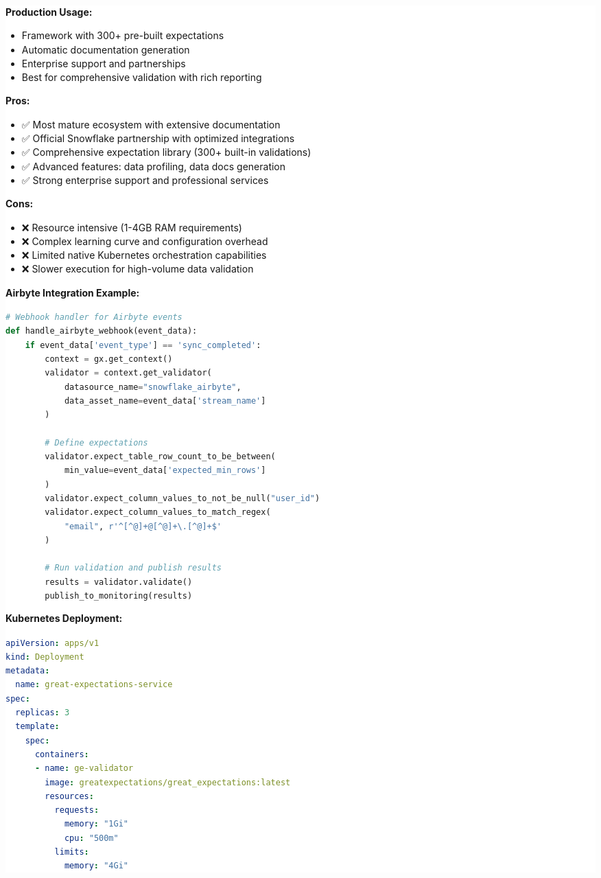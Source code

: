 **Production Usage:**

- Framework with 300+ pre-built expectations
- Automatic documentation generation
- Enterprise support and partnerships
- Best for comprehensive validation with rich reporting

**Pros:**

- ✅ Most mature ecosystem with extensive documentation
- ✅ Official Snowflake partnership with optimized integrations
- ✅ Comprehensive expectation library (300+ built-in validations)
- ✅ Advanced features: data profiling, data docs generation
- ✅ Strong enterprise support and professional services

**Cons:**

- ❌ Resource intensive (1-4GB RAM requirements)
- ❌ Complex learning curve and configuration overhead
- ❌ Limited native Kubernetes orchestration capabilities
- ❌ Slower execution for high-volume data validation

**Airbyte Integration Example:**

```python
# Webhook handler for Airbyte events
def handle_airbyte_webhook(event_data):
    if event_data['event_type'] == 'sync_completed':
        context = gx.get_context()
        validator = context.get_validator(
            datasource_name="snowflake_airbyte",
            data_asset_name=event_data['stream_name']
        )
        
        # Define expectations
        validator.expect_table_row_count_to_be_between(
            min_value=event_data['expected_min_rows']
        )
        validator.expect_column_values_to_not_be_null("user_id")
        validator.expect_column_values_to_match_regex(
            "email", r'^[^@]+@[^@]+\.[^@]+$'
        )
        
        # Run validation and publish results
        results = validator.validate()
        publish_to_monitoring(results)
```

**Kubernetes Deployment:**

```yaml
apiVersion: apps/v1
kind: Deployment
metadata:
  name: great-expectations-service
spec:
  replicas: 3
  template:
    spec:
      containers:
      - name: ge-validator
        image: greatexpectations/great_expectations:latest
        resources:
          requests:
            memory: "1Gi"
            cpu: "500m"
          limits:
            memory: "4Gi"
```
